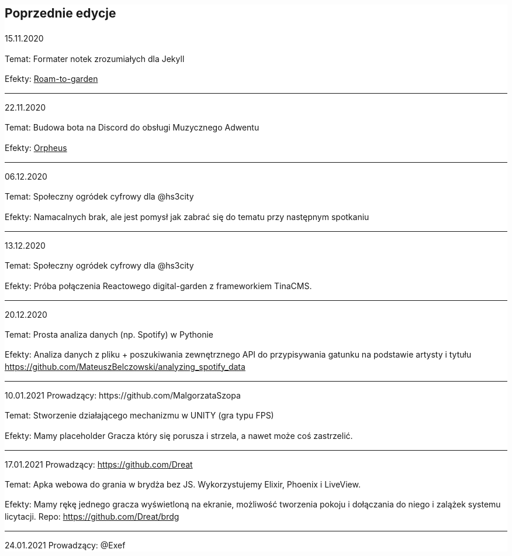 ## Poprzednie edycje

15.11.2020

Temat: Formater notek zrozumiałych dla Jekyll

Efekty: [Roam-to-garden](https://github.com/DoomHammer/roam-to-git/tree/roam-to-garden)

<hr>

22.11.2020

Temat: Budowa bota na Discord do obsługi Muzycznego Adwentu

Efekty: [Orpheus](https://github.com/hs3city/orpheus)

<hr>

06.12.2020

Temat: Społeczny ogródek cyfrowy dla @hs3city

Efekty: Namacalnych brak, ale jest pomysł jak zabrać się do tematu przy następnym spotkaniu

<hr>

13.12.2020

Temat: Społeczny ogródek cyfrowy dla @hs3city

Efekty: Próba połączenia Reactowego digital-garden z frameworkiem TinaCMS.

<hr>

20.12.2020

Temat: Prosta analiza danych (np. Spotify) w Pythonie

Efekty: Analiza danych z pliku + poszukiwania zewnętrznego API do przypisywania gatunku na podstawie artysty i tytułu https://github.com/MateuszBelczowski/analyzing_spotify_data

<hr>
10.01.2021
Prowadzący: https://github.com/MalgorzataSzopa

Temat: Stworzenie działającego mechanizmu w UNITY (gra typu FPS)

Efekty: Mamy placeholder Gracza który się porusza i strzela, a nawet może coś zastrzelić.
<hr>

17.01.2021
Prowadzący: https://github.com/Dreat

Temat: Apka webowa do grania w brydża bez JS. Wykorzystujemy Elixir, Phoenix i LiveView.

Efekty: Mamy rękę jednego gracza wyświetloną na ekranie, możliwość tworzenia pokoju i dołączania do niego i zalążek systemu licytacji.
Repo: https://github.com/Dreat/brdg

<hr>

24.01.2021
Prowadzący: @Exef
